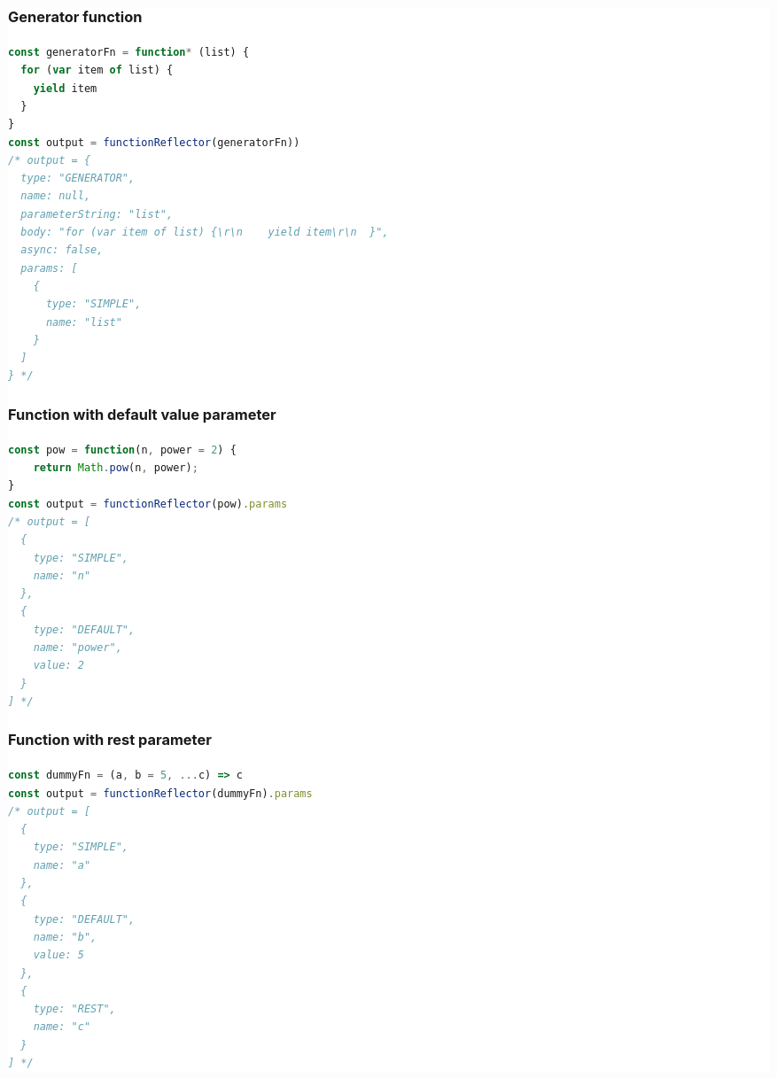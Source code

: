 ### Generator function

```javascript
const generatorFn = function* (list) {
  for (var item of list) {
    yield item
  }
}
const output = functionReflector(generatorFn))
/* output = {
  type: "GENERATOR",
  name: null,
  parameterString: "list",
  body: "for (var item of list) {\r\n    yield item\r\n  }",
  async: false,
  params: [
    {
      type: "SIMPLE",
      name: "list"
    }
  ]
} */
```

### Function with default value parameter

```javascript
const pow = function(n, power = 2) {
	return Math.pow(n, power);
}
const output = functionReflector(pow).params
/* output = [
  {
    type: "SIMPLE",
    name: "n"
  },
  {
    type: "DEFAULT",
    name: "power",
    value: 2
  }
] */
```

### Function with rest parameter

```javascript
const dummyFn = (a, b = 5, ...c) => c
const output = functionReflector(dummyFn).params
/* output = [
  {
    type: "SIMPLE",
    name: "a"
  },
  {
    type: "DEFAULT",
    name: "b",
    value: 5
  },
  {
    type: "REST",
    name: "c"
  }
] */
```
